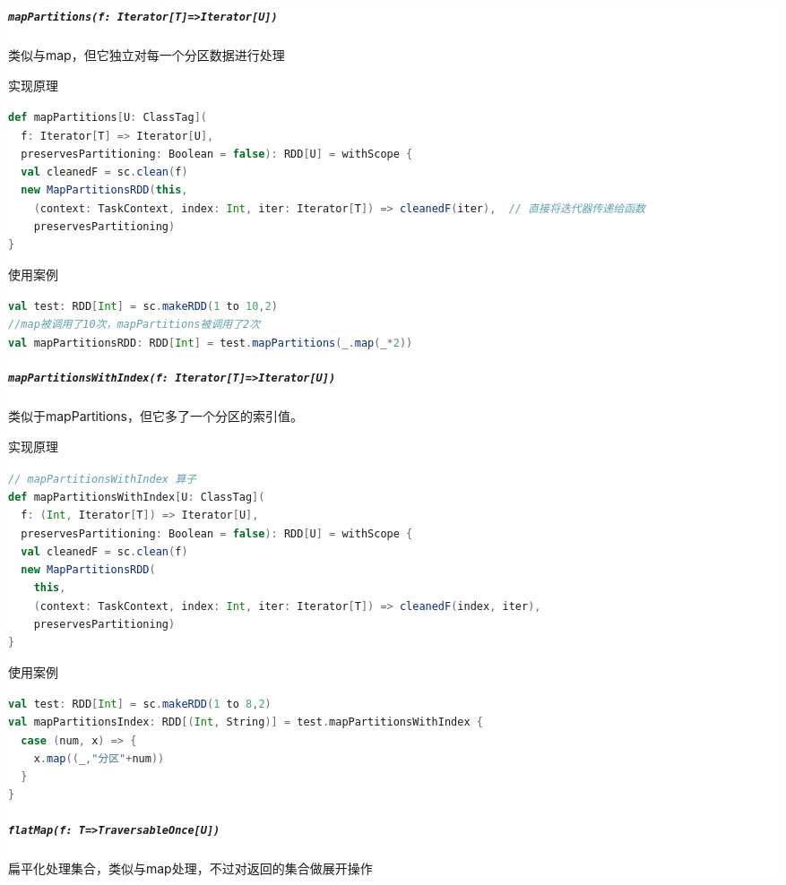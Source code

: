 ##### `mapPartitions(f: Iterator[T]=>Iterator[U])`

类似与map，但它独立对每一个分区数据进行处理

实现原理 

```scala
def mapPartitions[U: ClassTag](
  f: Iterator[T] => Iterator[U],    
  preservesPartitioning: Boolean = false): RDD[U] = withScope {
  val cleanedF = sc.clean(f)
  new MapPartitionsRDD(this,
    (context: TaskContext, index: Int, iter: Iterator[T]) => cleanedF(iter),  // 直接将迭代器传递给函数
    preservesPartitioning)
}
```

使用案例

```scala
val test: RDD[Int] = sc.makeRDD(1 to 10,2)
//map被调用了10次，mapPartitions被调用了2次
val mapPartitionsRDD: RDD[Int] = test.mapPartitions(_.map(_*2)) 
```

##### `mapPartitionsWithIndex(f: Iterator[T]=>Iterator[U])`

类似于mapPartitions，但它多了一个分区的索引值。

实现原理

```scala
// mapPartitionsWithIndex 算子
def mapPartitionsWithIndex[U: ClassTag](
  f: (Int, Iterator[T]) => Iterator[U],
  preservesPartitioning: Boolean = false): RDD[U] = withScope {
  val cleanedF = sc.clean(f)
  new MapPartitionsRDD(
    this,
    (context: TaskContext, index: Int, iter: Iterator[T]) => cleanedF(index, iter),
    preservesPartitioning)
}
```

使用案例

```scala
val test: RDD[Int] = sc.makeRDD(1 to 8,2)
val mapPartitionsIndex: RDD[(Int, String)] = test.mapPartitionsWithIndex {
  case (num, x) => {
    x.map((_,"分区"+num))
  }
}
```

##### `flatMap(f: T=>TraversableOnce[U])`

扁平化处理集合，类似与map处理，不过对返回的集合做展开操作
